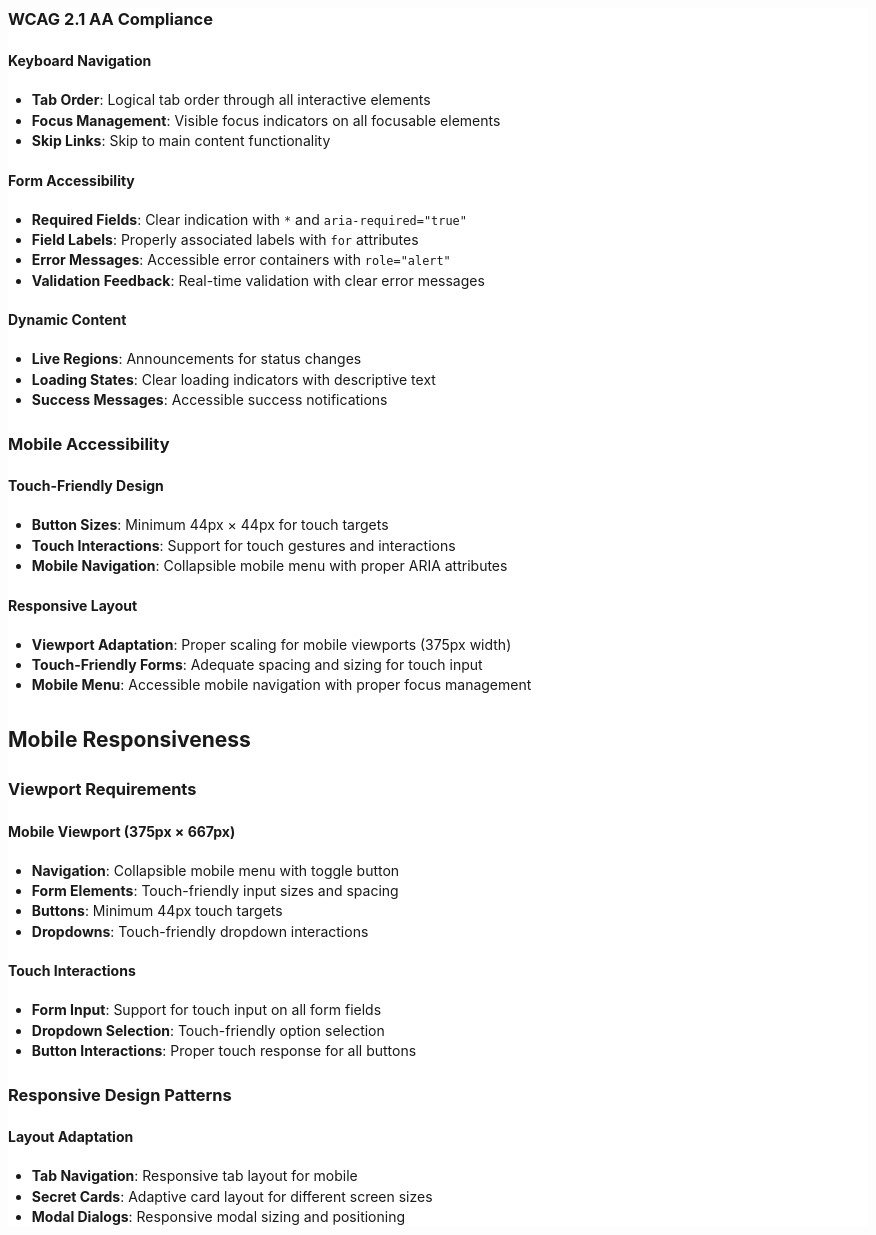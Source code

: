 ### WCAG 2.1 AA Compliance

#### **Keyboard Navigation**
- **Tab Order**: Logical tab order through all interactive elements
- **Focus Management**: Visible focus indicators on all focusable elements
- **Skip Links**: Skip to main content functionality

#### **Form Accessibility**
- **Required Fields**: Clear indication with `*` and `aria-required="true"`
- **Field Labels**: Properly associated labels with `for` attributes
- **Error Messages**: Accessible error containers with `role="alert"`
- **Validation Feedback**: Real-time validation with clear error messages

#### **Dynamic Content**
- **Live Regions**: Announcements for status changes
- **Loading States**: Clear loading indicators with descriptive text
- **Success Messages**: Accessible success notifications

### Mobile Accessibility

#### **Touch-Friendly Design**
- **Button Sizes**: Minimum 44px × 44px for touch targets
- **Touch Interactions**: Support for touch gestures and interactions
- **Mobile Navigation**: Collapsible mobile menu with proper ARIA attributes

#### **Responsive Layout**
- **Viewport Adaptation**: Proper scaling for mobile viewports (375px width)
- **Touch-Friendly Forms**: Adequate spacing and sizing for touch input
- **Mobile Menu**: Accessible mobile navigation with proper focus management

## Mobile Responsiveness

### Viewport Requirements

#### **Mobile Viewport (375px × 667px)**
- **Navigation**: Collapsible mobile menu with toggle button
- **Form Elements**: Touch-friendly input sizes and spacing
- **Buttons**: Minimum 44px touch targets
- **Dropdowns**: Touch-friendly dropdown interactions

#### **Touch Interactions**
- **Form Input**: Support for touch input on all form fields
- **Dropdown Selection**: Touch-friendly option selection
- **Button Interactions**: Proper touch response for all buttons

### Responsive Design Patterns

#### **Layout Adaptation**
- **Tab Navigation**: Responsive tab layout for mobile
- **Secret Cards**: Adaptive card layout for different screen sizes
- **Modal Dialogs**: Responsive modal sizing and positioning
